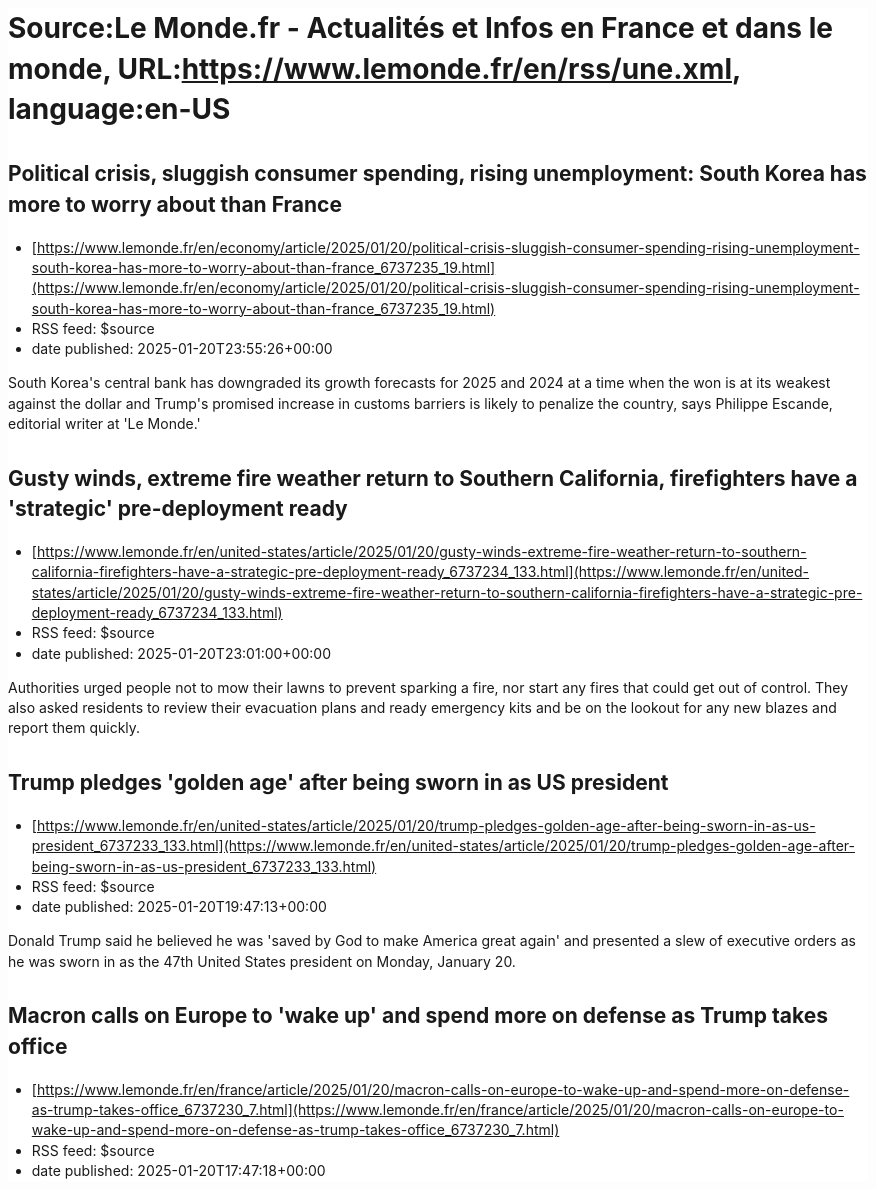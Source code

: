 # Source:Le Monde.fr - Actualités et Infos en France et dans le monde, URL:https://www.lemonde.fr/en/rss/une.xml, language:en-US

## Political crisis, sluggish consumer spending, rising unemployment: South Korea has more to worry about than France
 - [https://www.lemonde.fr/en/economy/article/2025/01/20/political-crisis-sluggish-consumer-spending-rising-unemployment-south-korea-has-more-to-worry-about-than-france_6737235_19.html](https://www.lemonde.fr/en/economy/article/2025/01/20/political-crisis-sluggish-consumer-spending-rising-unemployment-south-korea-has-more-to-worry-about-than-france_6737235_19.html)
 - RSS feed: $source
 - date published: 2025-01-20T23:55:26+00:00

South Korea's central bank has downgraded its growth forecasts for 2025 and 2024 at a time when the won is at its weakest against the dollar and Trump's promised increase in customs barriers is likely to penalize the country, says Philippe Escande, editorial writer at 'Le Monde.'

## Gusty winds, extreme fire weather return to Southern California, firefighters have a 'strategic' pre-deployment ready
 - [https://www.lemonde.fr/en/united-states/article/2025/01/20/gusty-winds-extreme-fire-weather-return-to-southern-california-firefighters-have-a-strategic-pre-deployment-ready_6737234_133.html](https://www.lemonde.fr/en/united-states/article/2025/01/20/gusty-winds-extreme-fire-weather-return-to-southern-california-firefighters-have-a-strategic-pre-deployment-ready_6737234_133.html)
 - RSS feed: $source
 - date published: 2025-01-20T23:01:00+00:00

Authorities urged people not to mow their lawns to prevent sparking a fire, nor start any fires that could get out of control. They also asked residents to review their evacuation plans and ready emergency kits and be on the lookout for any new blazes and report them quickly.

## Trump pledges 'golden age' after being sworn in as US president
 - [https://www.lemonde.fr/en/united-states/article/2025/01/20/trump-pledges-golden-age-after-being-sworn-in-as-us-president_6737233_133.html](https://www.lemonde.fr/en/united-states/article/2025/01/20/trump-pledges-golden-age-after-being-sworn-in-as-us-president_6737233_133.html)
 - RSS feed: $source
 - date published: 2025-01-20T19:47:13+00:00

Donald Trump said he believed he was 'saved by God to make America great again' and presented a slew of executive orders as he was sworn in as the 47th United States president on Monday, January 20.

## Macron calls on Europe to 'wake up' and spend more on defense as Trump takes office
 - [https://www.lemonde.fr/en/france/article/2025/01/20/macron-calls-on-europe-to-wake-up-and-spend-more-on-defense-as-trump-takes-office_6737230_7.html](https://www.lemonde.fr/en/france/article/2025/01/20/macron-calls-on-europe-to-wake-up-and-spend-more-on-defense-as-trump-takes-office_6737230_7.html)
 - RSS feed: $source
 - date published: 2025-01-20T17:47:18+00:00
